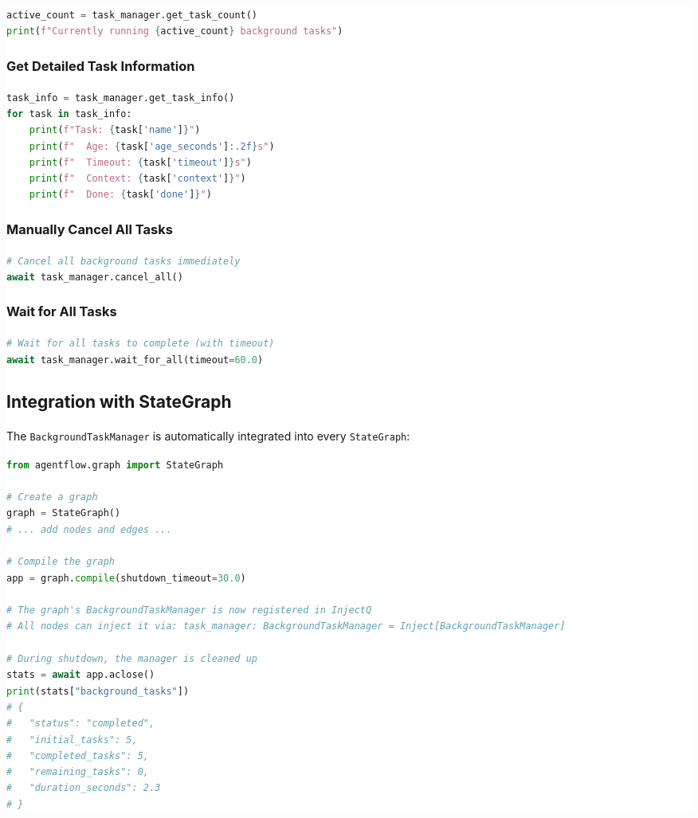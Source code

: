 ```python
active_count = task_manager.get_task_count()
print(f"Currently running {active_count} background tasks")
```

### Get Detailed Task Information

```python
task_info = task_manager.get_task_info()
for task in task_info:
    print(f"Task: {task['name']}")
    print(f"  Age: {task['age_seconds']:.2f}s")
    print(f"  Timeout: {task['timeout']}s")
    print(f"  Context: {task['context']}")
    print(f"  Done: {task['done']}")
```

### Manually Cancel All Tasks

```python
# Cancel all background tasks immediately
await task_manager.cancel_all()
```

### Wait for All Tasks

```python
# Wait for all tasks to complete (with timeout)
await task_manager.wait_for_all(timeout=60.0)
```

## Integration with StateGraph

The `BackgroundTaskManager` is automatically integrated into every `StateGraph`:

```python
from agentflow.graph import StateGraph

# Create a graph
graph = StateGraph()
# ... add nodes and edges ...

# Compile the graph
app = graph.compile(shutdown_timeout=30.0)

# The graph's BackgroundTaskManager is now registered in InjectQ
# All nodes can inject it via: task_manager: BackgroundTaskManager = Inject[BackgroundTaskManager]

# During shutdown, the manager is cleaned up
stats = await app.aclose()
print(stats["background_tasks"])
# {
#   "status": "completed",
#   "initial_tasks": 5,
#   "completed_tasks": 5,
#   "remaining_tasks": 0,
#   "duration_seconds": 2.3
# }
```
